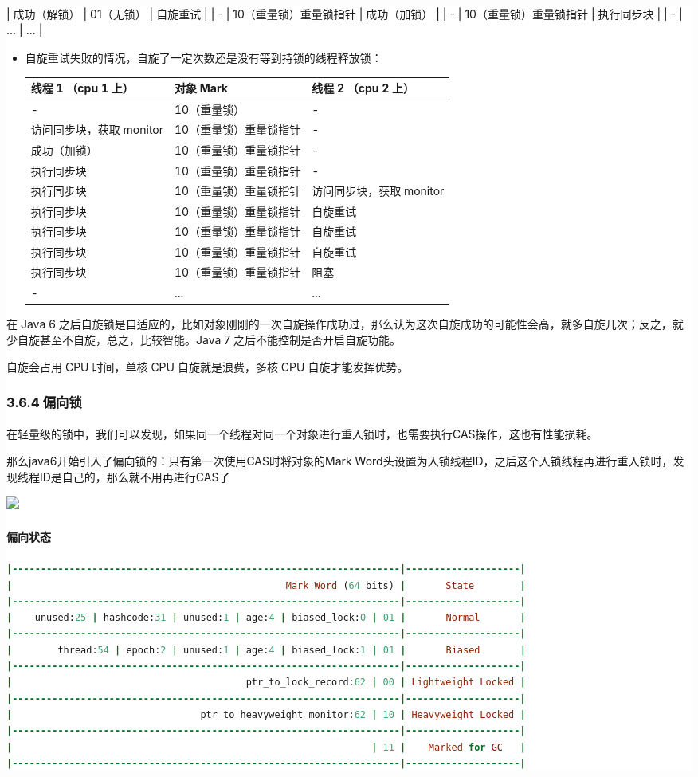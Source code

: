   | 成功（解锁）             | 01（无锁）             | 自旋重试                 |
  | -                        | 10（重量锁）重量锁指针 | 成功（加锁）             |
  | -                        | 10（重量锁）重量锁指针 | 执行同步块               |
  | -                        | ...                    | ...                      |

* 自旋重试失败的情况，自旋了一定次数还是没有等到持锁的线程释放锁：

  | 线程 1 （cpu 1 上）      | 对象 Mark              | 线程 2 （cpu 2 上）      |
  | ------------------------ | ---------------------- | ------------------------ |
  | -                        | 10（重量锁）           | -                        |
  | 访问同步块，获取 monitor | 10（重量锁）重量锁指针 | -                        |
  | 成功（加锁）             | 10（重量锁）重量锁指针 | -                        |
  | 执行同步块               | 10（重量锁）重量锁指针 | -                        |
  | 执行同步块               | 10（重量锁）重量锁指针 | 访问同步块，获取 monitor |
  | 执行同步块               | 10（重量锁）重量锁指针 | 自旋重试                 |
  | 执行同步块               | 10（重量锁）重量锁指针 | 自旋重试                 |
  | 执行同步块               | 10（重量锁）重量锁指针 | 自旋重试                 |
  | 执行同步块               | 10（重量锁）重量锁指针 | 阻塞                     |
  | -                        | ...                    | ...                      |

在 Java 6 之后自旋锁是自适应的，比如对象刚刚的一次自旋操作成功过，那么认为这次自旋成功的可能性会高，就多自旋几次；反之，就少自旋甚至不自旋，总之，比较智能。Java 7 之后不能控制是否开启自旋功能。

自旋会占用 CPU 时间，单核 CPU 自旋就是浪费，多核 CPU 自旋才能发挥优势。

### 3.6.4 偏向锁

在轻量级的锁中，我们可以发现，如果同一个线程对同一个对象进行重入锁时，也需要执行CAS操作，这也有性能损耗。

那么java6开始引入了偏向锁的：只有第一次使用CAS时将对象的Mark Word头设置为入锁线程ID，之后这个入锁线程再进行重入锁时，发现线程ID是自己的，那么就不用再进行CAS了

<img src="..\图片\1-06【并发】\3-3偏向锁.png" />

#### 偏向状态

```ruby
|--------------------------------------------------------------------|--------------------|
|                                                Mark Word (64 bits) |       State        |
|--------------------------------------------------------------------|--------------------|
|    unused:25 | hashcode:31 | unused:1 | age:4 | biased_lock:0 | 01 |       Normal       |
|--------------------------------------------------------------------|--------------------|
|        thread:54 | epoch:2 | unused:1 | age:4 | biased_lock:1 | 01 |       Biased       |
|--------------------------------------------------------------------|--------------------|
|                                         ptr_to_lock_record:62 | 00 | Lightweight Locked |
|--------------------------------------------------------------------|--------------------|
|                                 ptr_to_heavyweight_monitor:62 | 10 | Heavyweight Locked |
|--------------------------------------------------------------------|--------------------|
|                                                               | 11 |    Marked for GC   |
|--------------------------------------------------------------------|--------------------|
```
